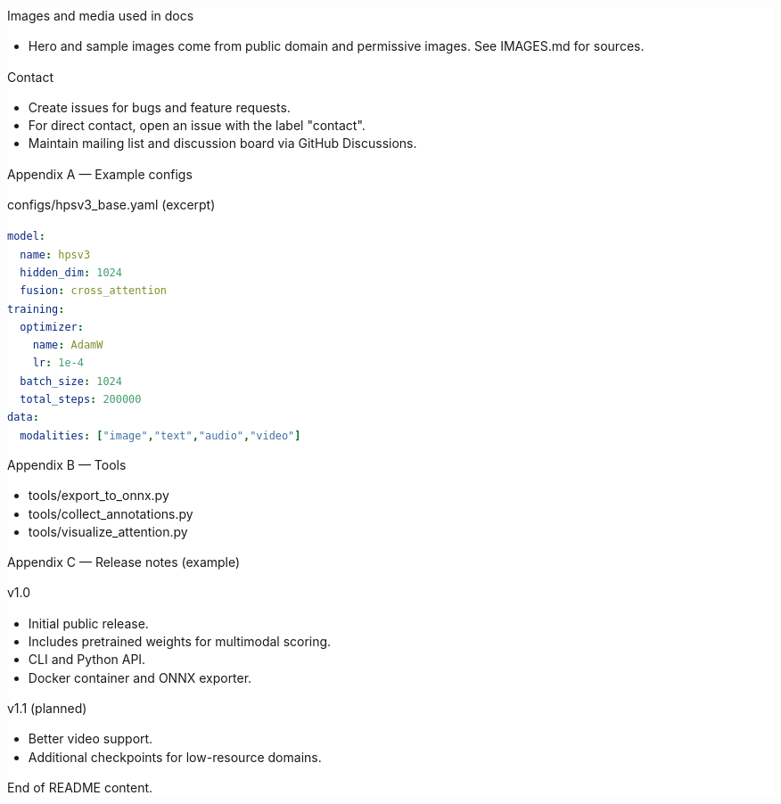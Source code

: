 Images and media used in docs
- Hero and sample images come from public domain and permissive images. See IMAGES.md for sources.

Contact
- Create issues for bugs and feature requests.  
- For direct contact, open an issue with the label "contact".  
- Maintain mailing list and discussion board via GitHub Discussions.

Appendix A — Example configs

configs/hpsv3_base.yaml (excerpt)
```yaml
model:
  name: hpsv3
  hidden_dim: 1024
  fusion: cross_attention
training:
  optimizer:
    name: AdamW
    lr: 1e-4
  batch_size: 1024
  total_steps: 200000
data:
  modalities: ["image","text","audio","video"]
```

Appendix B — Tools

- tools/export_to_onnx.py
- tools/collect_annotations.py
- tools/visualize_attention.py

Appendix C — Release notes (example)

v1.0
- Initial public release.
- Includes pretrained weights for multimodal scoring.
- CLI and Python API.
- Docker container and ONNX exporter.

v1.1 (planned)
- Better video support.
- Additional checkpoints for low-resource domains.

End of README content.